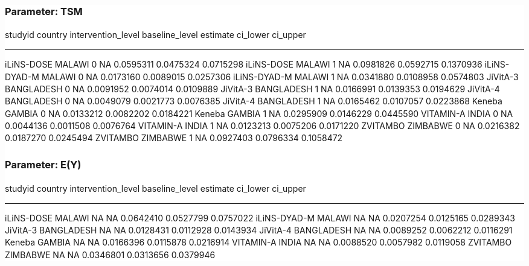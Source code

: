 ### Parameter: TSM


studyid        country      intervention_level   baseline_level     estimate    ci_lower    ci_upper
-------------  -----------  -------------------  ---------------  ----------  ----------  ----------
iLiNS-DOSE     MALAWI       0                    NA                0.0595311   0.0475324   0.0715298
iLiNS-DOSE     MALAWI       1                    NA                0.0981826   0.0592715   0.1370936
iLiNS-DYAD-M   MALAWI       0                    NA                0.0173160   0.0089015   0.0257306
iLiNS-DYAD-M   MALAWI       1                    NA                0.0341880   0.0108958   0.0574803
JiVitA-3       BANGLADESH   0                    NA                0.0091952   0.0074014   0.0109889
JiVitA-3       BANGLADESH   1                    NA                0.0166991   0.0139353   0.0194629
JiVitA-4       BANGLADESH   0                    NA                0.0049079   0.0021773   0.0076385
JiVitA-4       BANGLADESH   1                    NA                0.0165462   0.0107057   0.0223868
Keneba         GAMBIA       0                    NA                0.0133212   0.0082202   0.0184221
Keneba         GAMBIA       1                    NA                0.0295909   0.0146229   0.0445590
VITAMIN-A      INDIA        0                    NA                0.0044136   0.0011508   0.0076764
VITAMIN-A      INDIA        1                    NA                0.0123213   0.0075206   0.0171220
ZVITAMBO       ZIMBABWE     0                    NA                0.0216382   0.0187270   0.0245494
ZVITAMBO       ZIMBABWE     1                    NA                0.0927403   0.0796334   0.1058472


### Parameter: E(Y)


studyid        country      intervention_level   baseline_level     estimate    ci_lower    ci_upper
-------------  -----------  -------------------  ---------------  ----------  ----------  ----------
iLiNS-DOSE     MALAWI       NA                   NA                0.0642410   0.0527799   0.0757022
iLiNS-DYAD-M   MALAWI       NA                   NA                0.0207254   0.0125165   0.0289343
JiVitA-3       BANGLADESH   NA                   NA                0.0128431   0.0112928   0.0143934
JiVitA-4       BANGLADESH   NA                   NA                0.0089252   0.0062212   0.0116291
Keneba         GAMBIA       NA                   NA                0.0166396   0.0115878   0.0216914
VITAMIN-A      INDIA        NA                   NA                0.0088520   0.0057982   0.0119058
ZVITAMBO       ZIMBABWE     NA                   NA                0.0346801   0.0313656   0.0379946
